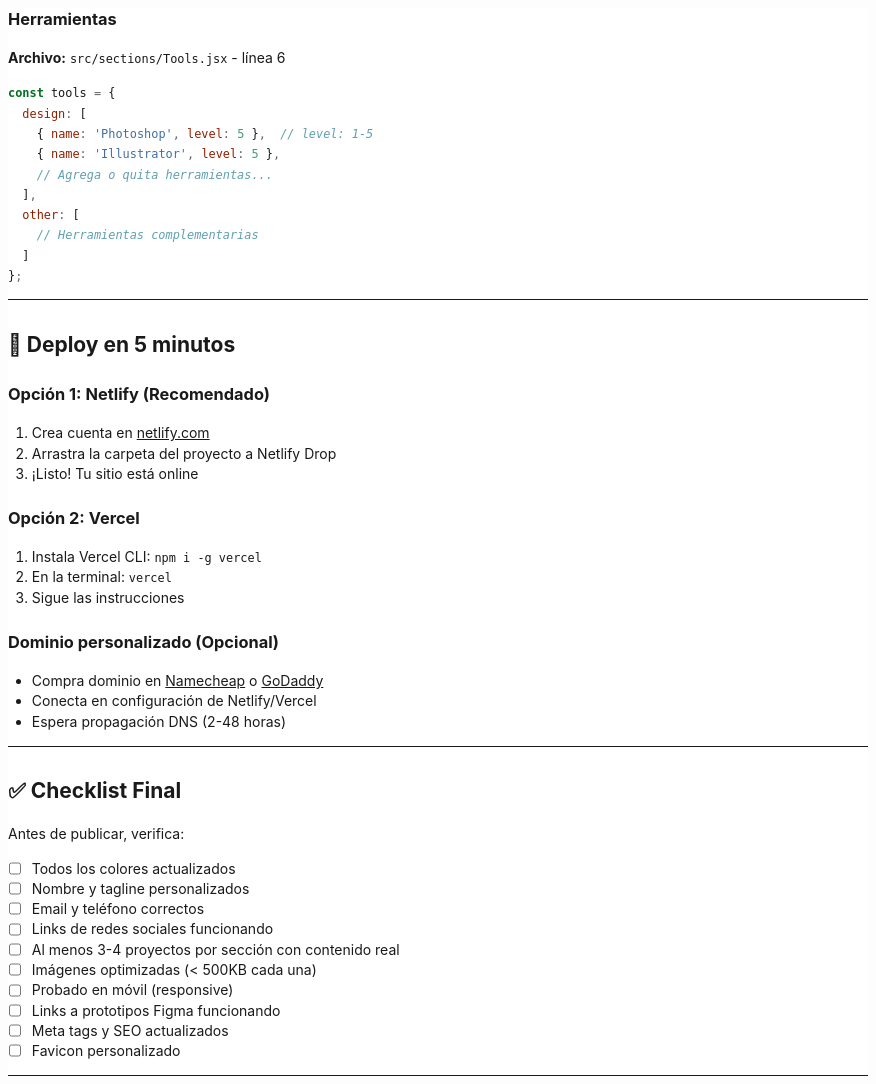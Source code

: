 ### Herramientas

**Archivo:** `src/sections/Tools.jsx` - línea 6

```javascript
const tools = {
  design: [
    { name: 'Photoshop', level: 5 },  // level: 1-5
    { name: 'Illustrator', level: 5 },
    // Agrega o quita herramientas...
  ],
  other: [
    // Herramientas complementarias
  ]
};
```

---

## 🚀 Deploy en 5 minutos

### Opción 1: Netlify (Recomendado)

1. Crea cuenta en [netlify.com](https://netlify.com)
2. Arrastra la carpeta del proyecto a Netlify Drop
3. ¡Listo! Tu sitio está online

### Opción 2: Vercel

1. Instala Vercel CLI: `npm i -g vercel`
2. En la terminal: `vercel`
3. Sigue las instrucciones

### Dominio personalizado (Opcional)

- Compra dominio en [Namecheap](https://namecheap.com) o [GoDaddy](https://godaddy.com)
- Conecta en configuración de Netlify/Vercel
- Espera propagación DNS (2-48 horas)

---

## ✅ Checklist Final

Antes de publicar, verifica:

- [ ] Todos los colores actualizados
- [ ] Nombre y tagline personalizados
- [ ] Email y teléfono correctos
- [ ] Links de redes sociales funcionando
- [ ] Al menos 3-4 proyectos por sección con contenido real
- [ ] Imágenes optimizadas (< 500KB cada una)
- [ ] Probado en móvil (responsive)
- [ ] Links a prototipos Figma funcionando
- [ ] Meta tags y SEO actualizados
- [ ] Favicon personalizado

---